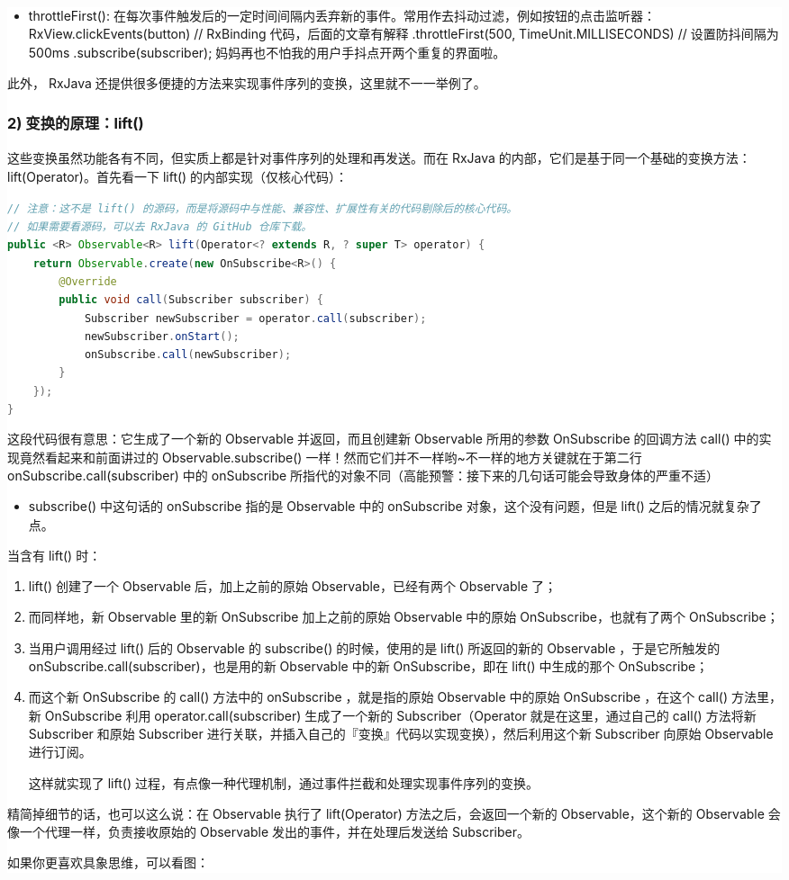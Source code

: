 - throttleFirst(): 在每次事件触发后的一定时间间隔内丢弃新的事件。常用作去抖动过滤，例如按钮的点击监听器： RxView.clickEvents(button) // RxBinding 代码，后面的文章有解释 .throttleFirst(500, TimeUnit.MILLISECONDS) // 设置防抖间隔为 500ms .subscribe(subscriber); 妈妈再也不怕我的用户手抖点开两个重复的界面啦。

此外， RxJava 还提供很多便捷的方法来实现事件序列的变换，这里就不一一举例了。

### 2) 变换的原理：lift()

这些变换虽然功能各有不同，但实质上都是针对事件序列的处理和再发送。而在 RxJava 的内部，它们是基于同一个基础的变换方法： lift(Operator)。首先看一下 lift() 的内部实现（仅核心代码）：
```java
// 注意：这不是 lift() 的源码，而是将源码中与性能、兼容性、扩展性有关的代码剔除后的核心代码。
// 如果需要看源码，可以去 RxJava 的 GitHub 仓库下载。
public <R> Observable<R> lift(Operator<? extends R, ? super T> operator) {
    return Observable.create(new OnSubscribe<R>() {
        @Override
        public void call(Subscriber subscriber) {
            Subscriber newSubscriber = operator.call(subscriber);
            newSubscriber.onStart();
            onSubscribe.call(newSubscriber);
        }
    });
}
```
这段代码很有意思：它生成了一个新的 Observable 并返回，而且创建新 Observable 所用的参数 OnSubscribe 的回调方法 call() 中的实现竟然看起来和前面讲过的 Observable.subscribe() 一样！然而它们并不一样哟~不一样的地方关键就在于第二行 onSubscribe.call(subscriber) 中的 onSubscribe 所指代的对象不同（高能预警：接下来的几句话可能会导致身体的严重不适）

- subscribe() 中这句话的 onSubscribe 指的是 Observable 中的 onSubscribe 对象，这个没有问题，但是 lift() 之后的情况就复杂了点。

当含有 lift() 时：

1. lift() 创建了一个 Observable 后，加上之前的原始 Observable，已经有两个 Observable 了；

2. 而同样地，新 Observable 里的新 OnSubscribe 加上之前的原始 Observable 中的原始 OnSubscribe，也就有了两个 OnSubscribe；

3. 当用户调用经过 lift() 后的 Observable 的 subscribe() 的时候，使用的是 lift() 所返回的新的 Observable ，于是它所触发的 onSubscribe.call(subscriber)，也是用的新 Observable 中的新 OnSubscribe，即在 lift() 中生成的那个 OnSubscribe；

4. 而这个新 OnSubscribe 的 call() 方法中的 onSubscribe ，就是指的原始 Observable 中的原始 OnSubscribe ，在这个 call() 方法里，新 OnSubscribe 利用 operator.call(subscriber) 生成了一个新的 Subscriber（Operator 就是在这里，通过自己的 call() 方法将新 Subscriber 和原始 Subscriber 进行关联，并插入自己的『变换』代码以实现变换），然后利用这个新 Subscriber 向原始 Observable 进行订阅。

   这样就实现了 lift() 过程，有点像一种代理机制，通过事件拦截和处理实现事件序列的变换。

精简掉细节的话，也可以这么说：在 Observable 执行了 lift(Operator) 方法之后，会返回一个新的 Observable，这个新的 Observable 会像一个代理一样，负责接收原始的 Observable 发出的事件，并在处理后发送给 Subscriber。

如果你更喜欢具象思维，可以看图：
